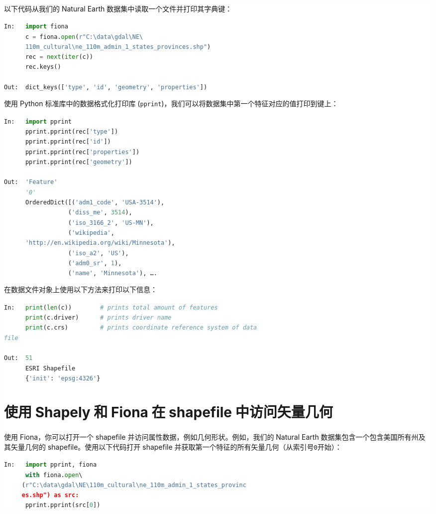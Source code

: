 以下代码从我们的 Natural Earth 数据集中读取一个文件并打印其字典键：

```py
In:   import fiona
      c = fiona.open(r"C:\data\gdal\NE\
      110m_cultural\ne_110m_admin_1_states_provinces.shp")
      rec = next(iter(c))
      rec.keys()

Out:  dict_keys(['type', 'id', 'geometry', 'properties'])
```

使用 Python 标准库中的数据格式化打印库 (`pprint`)，我们可以将数据集中第一个特征对应的值打印到键上：

```py
In:   import pprint
      pprint.pprint(rec['type'])
      pprint.pprint(rec['id'])
      pprint.pprint(rec['properties'])
      pprint.pprint(rec['geometry'])

Out:  'Feature'
      '0'
      OrderedDict([('adm1_code', 'USA-3514'),
                  ('diss_me', 3514),
                  ('iso_3166_2', 'US-MN'),
                  ('wikipedia',                                               
      'http://en.wikipedia.org/wiki/Minnesota'),
                  ('iso_a2', 'US'),
                  ('adm0_sr', 1),
                  ('name', 'Minnesota'), ….
```

在数据文件对象上使用以下方法来打印以下信息：

```py
In:   print(len(c))        # prints total amount of features     
      print(c.driver)      # prints driver name
      print(c.crs)         # prints coordinate reference system of data                                                                                  file

Out:  51
      ESRI Shapefile
      {'init': 'epsg:4326'}
```

# 使用 Shapely 和 Fiona 在 shapefile 中访问矢量几何

使用 Fiona，你可以打开一个 shapefile 并访问属性数据，例如几何形状。例如，我们的 Natural Earth 数据集包含一个包含美国所有州及其矢量几何的 shapefile。使用以下代码打开 shapefile 并获取第一个特征的所有矢量几何（从索引号`0`开始）：

```py
In:   import pprint, fiona
      with fiona.open\              
     (r"C:\data\gdal\NE\110m_cultural\ne_110m_admin_1_states_provinc        
     es.shp") as src:
      pprint.pprint(src[0])
```
